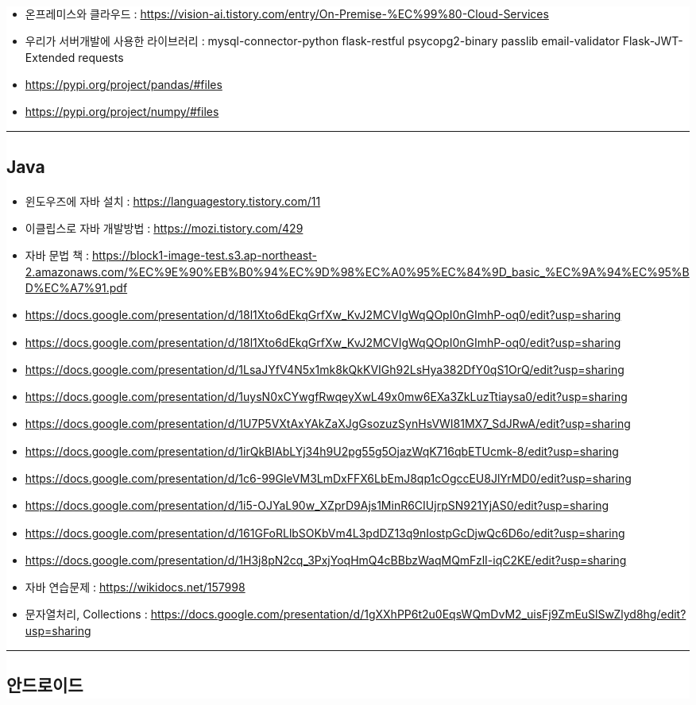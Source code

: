 - 온프레미스와 클라우드 : https://vision-ai.tistory.com/entry/On-Premise-%EC%99%80-Cloud-Services

- 우리가 서버개발에 사용한 라이브러리 : mysql-connector-python flask-restful psycopg2-binary passlib email-validator Flask-JWT-Extended requests

- https://pypi.org/project/pandas/#files

- https://pypi.org/project/numpy/#files 

---

## Java

- 윈도우즈에 자바 설치 : https://languagestory.tistory.com/11

- 이클립스로 자바 개발방법 : https://mozi.tistory.com/429

- 자바 문법 책 : https://block1-image-test.s3.ap-northeast-2.amazonaws.com/%EC%9E%90%EB%B0%94%EC%9D%98%EC%A0%95%EC%84%9D_basic_%EC%9A%94%EC%95%BD%EC%A7%91.pdf

- https://docs.google.com/presentation/d/18l1Xto6dEkqGrfXw_KvJ2MCVIgWqQOpI0nGImhP-oq0/edit?usp=sharing

- https://docs.google.com/presentation/d/18l1Xto6dEkqGrfXw_KvJ2MCVIgWqQOpI0nGImhP-oq0/edit?usp=sharing

- https://docs.google.com/presentation/d/1LsaJYfV4N5x1mk8kQkKVIGh92LsHya382DfY0qS1OrQ/edit?usp=sharing

- https://docs.google.com/presentation/d/1uysN0xCYwgfRwqeyXwL49x0mw6EXa3ZkLuzTtiaysa0/edit?usp=sharing

- https://docs.google.com/presentation/d/1U7P5VXtAxYAkZaXJgGsozuzSynHsVWI81MX7_SdJRwA/edit?usp=sharing

- https://docs.google.com/presentation/d/1irQkBIAbLYj34h9U2pg55g5OjazWqK716qbETUcmk-8/edit?usp=sharing

- https://docs.google.com/presentation/d/1c6-99GleVM3LmDxFFX6LbEmJ8qp1cOgccEU8JlYrMD0/edit?usp=sharing

- https://docs.google.com/presentation/d/1i5-OJYaL90w_XZprD9Ajs1MinR6CIUjrpSN921YjAS0/edit?usp=sharing

- https://docs.google.com/presentation/d/161GFoRLlbSOKbVm4L3pdDZ13q9nIostpGcDjwQc6D6o/edit?usp=sharing

- https://docs.google.com/presentation/d/1H3j8pN2cq_3PxjYoqHmQ4cBBbzWaqMQmFzlI-iqC2KE/edit?usp=sharing

- 자바 연습문제 : https://wikidocs.net/157998

- 문자열처리, Collections : https://docs.google.com/presentation/d/1gXXhPP6t2u0EqsWQmDvM2_uisFj9ZmEuSlSwZlyd8hg/edit?usp=sharing

--- 

## 안드로이드 
